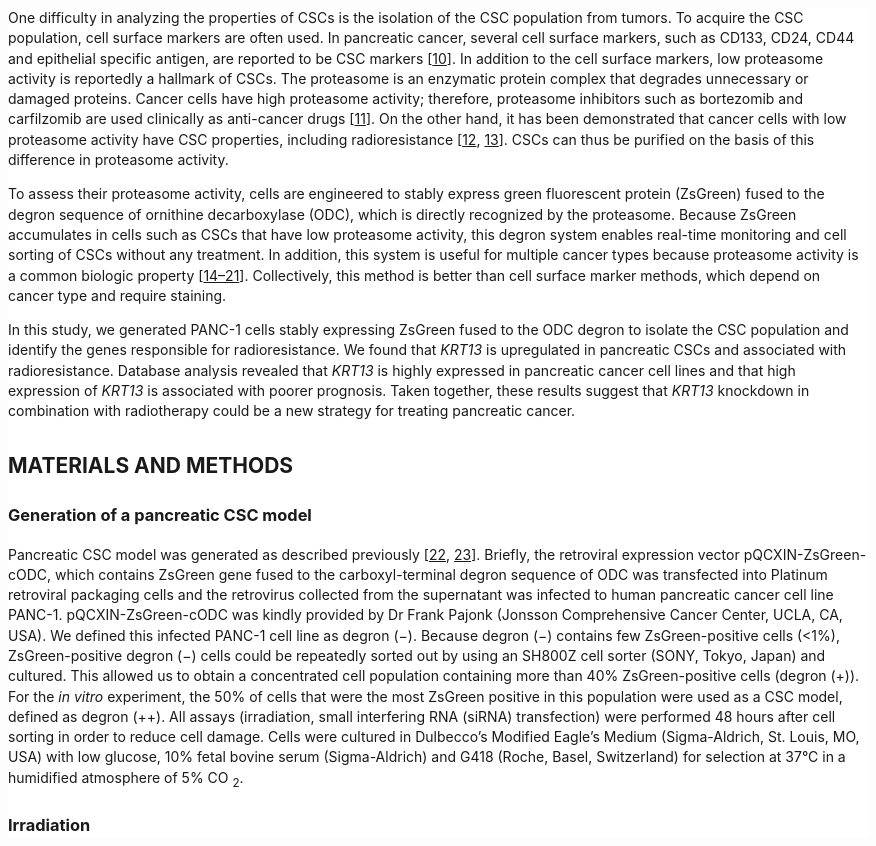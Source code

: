 One difficulty in analyzing the properties of CSCs is the isolation of the CSC population from tumors. To acquire the CSC population, cell surface markers are often used. In pancreatic cancer, several cell surface markers, such as CD133, CD24, CD44 and epithelial specific antigen, are reported to be CSC markers \[[10](https://academic.oup.com/jrr/article/64/2/284/)\]. In addition to the cell surface markers, low proteasome activity is reportedly a hallmark of CSCs. The proteasome is an enzymatic protein complex that degrades unnecessary or damaged proteins. Cancer cells have high proteasome activity; therefore, proteasome inhibitors such as bortezomib and carfilzomib are used clinically as anti-cancer drugs \[[11](https://academic.oup.com/jrr/article/64/2/284/)\]. On the other hand, it has been demonstrated that cancer cells with low proteasome activity have CSC properties, including radioresistance \[[12](https://academic.oup.com/jrr/article/64/2/284/), [13](https://academic.oup.com/jrr/article/64/2/284/)\]. CSCs can thus be purified on the basis of this difference in proteasome activity.

To assess their proteasome activity, cells are engineered to stably express green fluorescent protein (ZsGreen) fused to the degron sequence of ornithine decarboxylase (ODC), which is directly recognized by the proteasome. Because ZsGreen accumulates in cells such as CSCs that have low proteasome activity, this degron system enables real-time monitoring and cell sorting of CSCs without any treatment. In addition, this system is useful for multiple cancer types because proteasome activity is a common biologic property \[[14–21](https://academic.oup.com/jrr/article/64/2/284/)\]. Collectively, this method is better than cell surface marker methods, which depend on cancer type and require staining.

In this study, we generated PANC-1 cells stably expressing ZsGreen fused to the ODC degron to isolate the CSC population and identify the genes responsible for radioresistance. We found that *KRT13* is upregulated in pancreatic CSCs and associated with radioresistance. Database analysis revealed that *KRT13* is highly expressed in pancreatic cancer cell lines and that high expression of *KRT13* is associated with poorer prognosis. Taken together, these results suggest that *KRT13* knockdown in combination with radiotherapy could be a new strategy for treating pancreatic cancer.

## MATERIALS AND METHODS

### Generation of a pancreatic CSC model

Pancreatic CSC model was generated as described previously \[[22](https://academic.oup.com/jrr/article/64/2/284/), [23](https://academic.oup.com/jrr/article/64/2/284/)\]. Briefly, the retroviral expression vector pQCXIN-ZsGreen-cODC, which contains ZsGreen gene fused to the carboxyl-terminal degron sequence of ODC was transfected into Platinum retroviral packaging cells and the retrovirus collected from the supernatant was infected to human pancreatic cancer cell line PANC-1. pQCXIN-ZsGreen-cODC was kindly provided by Dr Frank Pajonk (Jonsson Comprehensive Cancer Center, UCLA, CA, USA). We defined this infected PANC-1 cell line as degron (−). Because degron (−) contains few ZsGreen-positive cells (<1%), ZsGreen-positive degron (−) cells could be repeatedly sorted out by using an SH800Z cell sorter (SONY, Tokyo, Japan) and cultured. This allowed us to obtain a concentrated cell population containing more than 40% ZsGreen-positive cells (degron (+)). For the *in vitro* experiment, the 50% of cells that were the most ZsGreen positive in this population were used as a CSC model, defined as degron (++). All assays (irradiation, small interfering RNA (siRNA) transfection) were performed 48 hours after cell sorting in order to reduce cell damage. Cells were cultured in Dulbecco’s Modified Eagle’s Medium (Sigma-Aldrich, St. Louis, MO, USA) with low glucose, 10% fetal bovine serum (Sigma-Aldrich) and G418 (Roche, Basel, Switzerland) for selection at 37°C in a humidified atmosphere of 5% CO <sub>2</sub>.

### Irradiation
